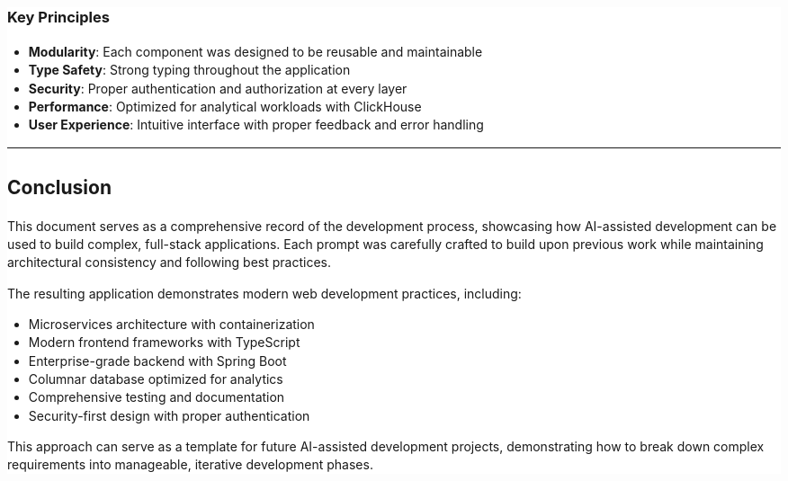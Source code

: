 ### Key Principles
- **Modularity**: Each component was designed to be reusable and maintainable
- **Type Safety**: Strong typing throughout the application
- **Security**: Proper authentication and authorization at every layer
- **Performance**: Optimized for analytical workloads with ClickHouse
- **User Experience**: Intuitive interface with proper feedback and error handling

---

## Conclusion

This document serves as a comprehensive record of the development process, showcasing how AI-assisted development can be used to build complex, full-stack applications. Each prompt was carefully crafted to build upon previous work while maintaining architectural consistency and following best practices.

The resulting application demonstrates modern web development practices, including:
- Microservices architecture with containerization
- Modern frontend frameworks with TypeScript
- Enterprise-grade backend with Spring Boot
- Columnar database optimized for analytics
- Comprehensive testing and documentation
- Security-first design with proper authentication

This approach can serve as a template for future AI-assisted development projects, demonstrating how to break down complex requirements into manageable, iterative development phases.
